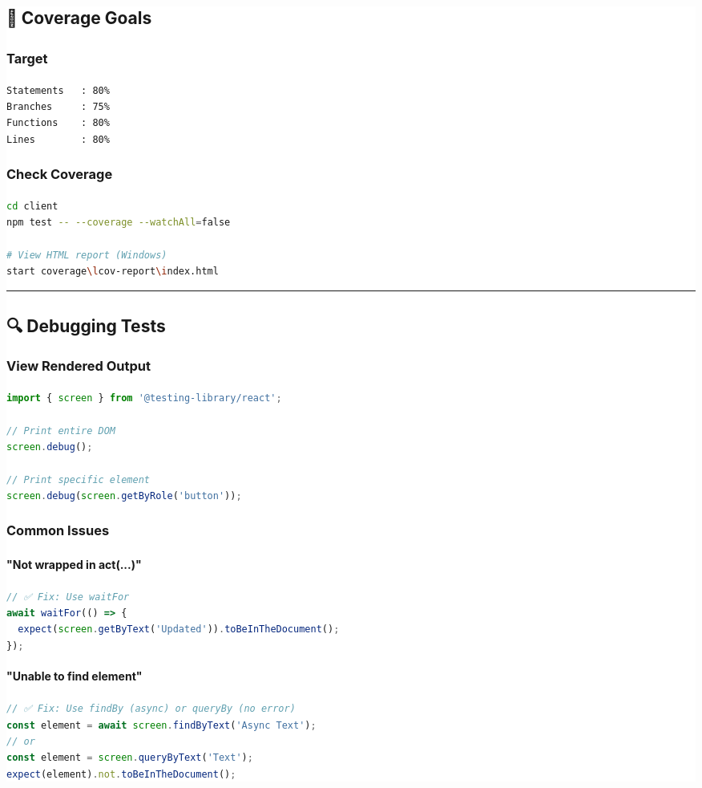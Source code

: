 
## 🎯 Coverage Goals

### Target

```
Statements   : 80%
Branches     : 75%
Functions    : 80%
Lines        : 80%
```

### Check Coverage

```bash
cd client
npm test -- --coverage --watchAll=false

# View HTML report (Windows)
start coverage\lcov-report\index.html
```

---

## 🔍 Debugging Tests

### View Rendered Output

```javascript
import { screen } from '@testing-library/react';

// Print entire DOM
screen.debug();

// Print specific element
screen.debug(screen.getByRole('button'));
```

### Common Issues

#### "Not wrapped in act(...)"
```javascript
// ✅ Fix: Use waitFor
await waitFor(() => {
  expect(screen.getByText('Updated')).toBeInTheDocument();
});
```

#### "Unable to find element"
```javascript
// ✅ Fix: Use findBy (async) or queryBy (no error)
const element = await screen.findByText('Async Text');
// or
const element = screen.queryByText('Text');
expect(element).not.toBeInTheDocument();
```
